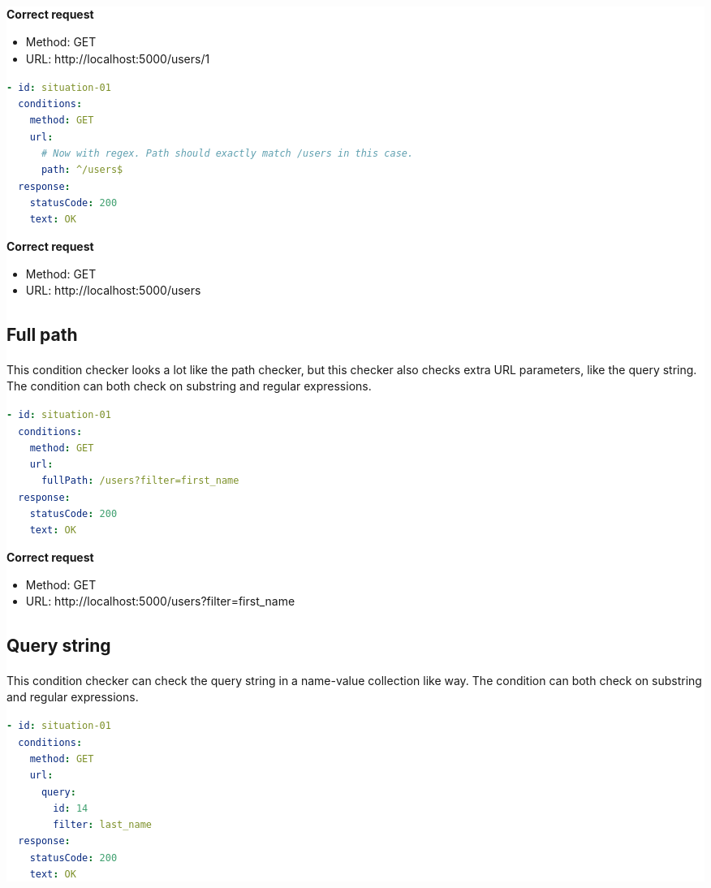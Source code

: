 **Correct request**
- Method: GET
- URL: http://localhost:5000/users/1

```yml
- id: situation-01
  conditions:
    method: GET
    url:
      # Now with regex. Path should exactly match /users in this case.
      path: ^/users$
  response:
    statusCode: 200
    text: OK
```

**Correct request**
- Method: GET
- URL: http://localhost:5000/users

## Full path

This condition checker looks a lot like the path checker, but this checker also checks extra URL parameters, like the query string. The condition can both check on substring and regular expressions.

```yml
- id: situation-01
  conditions:
    method: GET
    url:
      fullPath: /users?filter=first_name
  response:
    statusCode: 200
    text: OK
```

**Correct request**
- Method: GET
- URL: http://localhost:5000/users?filter=first_name

## Query string

This condition checker can check the query string in a name-value collection like way. The condition can both check on substring and regular expressions.

```yml
- id: situation-01
  conditions:
    method: GET
    url:
      query:
        id: 14
        filter: last_name
  response:
    statusCode: 200
    text: OK
```
